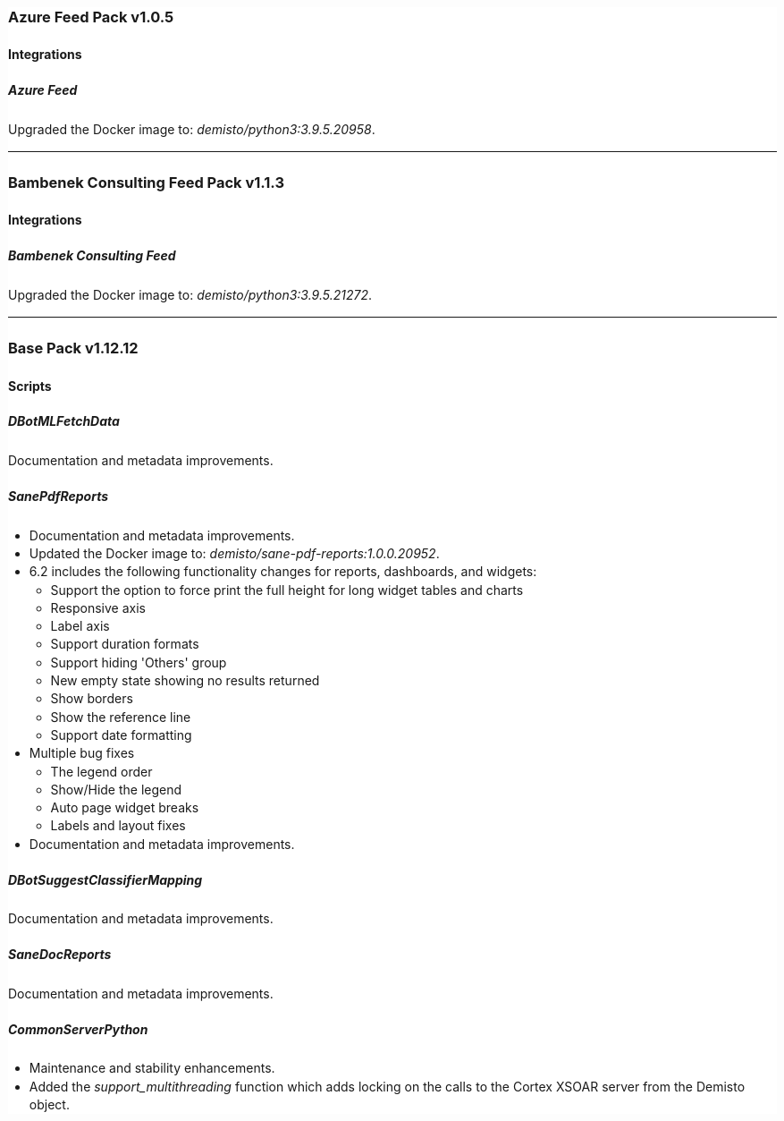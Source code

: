 
### Azure Feed Pack v1.0.5
#### Integrations
##### Azure Feed
Upgraded the Docker image to: *demisto/python3:3.9.5.20958*.

---

### Bambenek Consulting Feed Pack v1.1.3
#### Integrations
##### Bambenek Consulting Feed
Upgraded the Docker image to: *demisto/python3:3.9.5.21272*.

---

### Base Pack v1.12.12
#### Scripts
##### DBotMLFetchData
Documentation and metadata improvements.

##### SanePdfReports
- Documentation and metadata improvements.
- Updated the Docker image to: *demisto/sane-pdf-reports:1.0.0.20952*.
- 6.2 includes the following functionality changes for reports, dashboards, and widgets:
    - Support the option to force print the full height for long widget tables and charts
    - Responsive axis
    - Label axis
    - Support duration formats
    - Support hiding 'Others' group
    - New empty state showing no results returned
    - Show borders
    - Show the reference line
    - Support date formatting
- Multiple bug fixes
    - The legend order
    - Show/Hide the legend
    - Auto page widget breaks
    - Labels and layout fixes
- Documentation and metadata improvements.

##### DBotSuggestClassifierMapping
Documentation and metadata improvements.

##### SaneDocReports
Documentation and metadata improvements.

##### CommonServerPython
- Maintenance and stability enhancements.
- Added the *support_multithreading* function which adds locking on the calls to the Cortex XSOAR server from the Demisto object.
